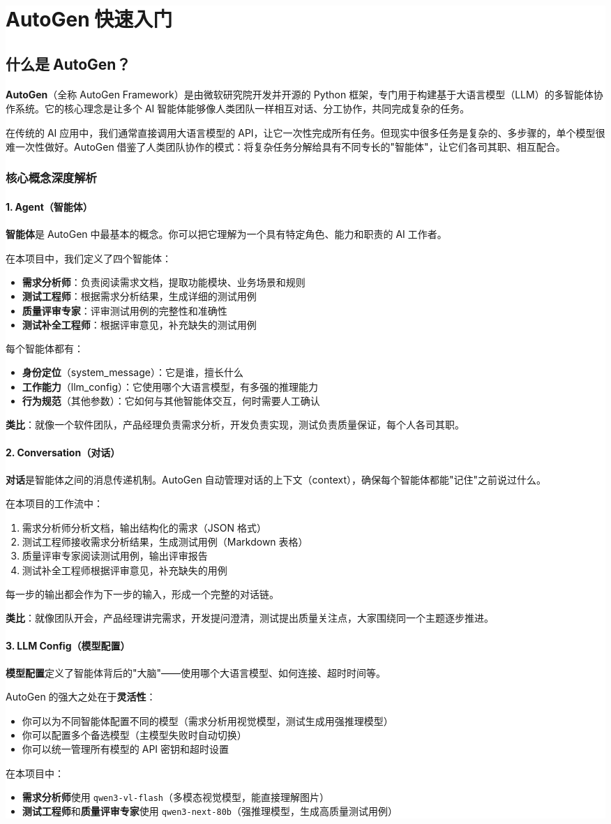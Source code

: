 # AutoGen 快速入门

## 什么是 AutoGen？

**AutoGen**（全称 AutoGen Framework）是由微软研究院开发并开源的 Python 框架，专门用于构建基于大语言模型（LLM）的多智能体协作系统。它的核心理念是让多个 AI 智能体能够像人类团队一样相互对话、分工协作，共同完成复杂的任务。

在传统的 AI 应用中，我们通常直接调用大语言模型的 API，让它一次性完成所有任务。但现实中很多任务是复杂的、多步骤的，单个模型很难一次性做好。AutoGen 借鉴了人类团队协作的模式：将复杂任务分解给具有不同专长的"智能体"，让它们各司其职、相互配合。

### 核心概念深度解析

#### 1. Agent（智能体）

**智能体**是 AutoGen 中最基本的概念。你可以把它理解为一个具有特定角色、能力和职责的 AI 工作者。

在本项目中，我们定义了四个智能体：
- **需求分析师**：负责阅读需求文档，提取功能模块、业务场景和规则
- **测试工程师**：根据需求分析结果，生成详细的测试用例
- **质量评审专家**：评审测试用例的完整性和准确性
- **测试补全工程师**：根据评审意见，补充缺失的测试用例

每个智能体都有：
- **身份定位**（system_message）：它是谁，擅长什么
- **工作能力**（llm_config）：它使用哪个大语言模型，有多强的推理能力
- **行为规范**（其他参数）：它如何与其他智能体交互，何时需要人工确认

**类比**：就像一个软件团队，产品经理负责需求分析，开发负责实现，测试负责质量保证，每个人各司其职。

#### 2. Conversation（对话）

**对话**是智能体之间的消息传递机制。AutoGen 自动管理对话的上下文（context），确保每个智能体都能"记住"之前说过什么。

在本项目的工作流中：
1. 需求分析师分析文档，输出结构化的需求（JSON 格式）
2. 测试工程师接收需求分析结果，生成测试用例（Markdown 表格）
3. 质量评审专家阅读测试用例，输出评审报告
4. 测试补全工程师根据评审意见，补充缺失的用例

每一步的输出都会作为下一步的输入，形成一个完整的对话链。

**类比**：就像团队开会，产品经理讲完需求，开发提问澄清，测试提出质量关注点，大家围绕同一个主题逐步推进。

#### 3. LLM Config（模型配置）

**模型配置**定义了智能体背后的"大脑"——使用哪个大语言模型、如何连接、超时时间等。

AutoGen 的强大之处在于**灵活性**：
- 你可以为不同智能体配置不同的模型（需求分析用视觉模型，测试生成用强推理模型）
- 你可以配置多个备选模型（主模型失败时自动切换）
- 你可以统一管理所有模型的 API 密钥和超时设置

在本项目中：
- **需求分析师**使用 `qwen3-vl-flash`（多模态视觉模型，能直接理解图片）
- **测试工程师**和**质量评审专家**使用 `qwen3-next-80b`（强推理模型，生成高质量测试用例）
